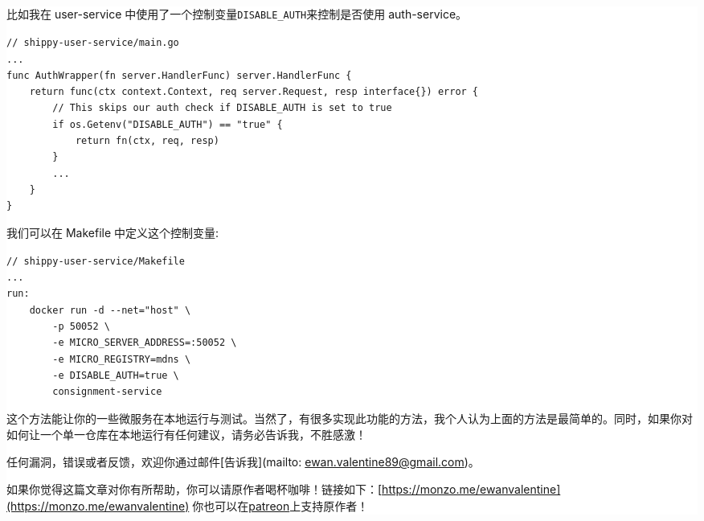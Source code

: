 比如我在 user-service 中使用了一个控制变量`DISABLE_AUTH`来控制是否使用 auth-service。
```golang
// shippy-user-service/main.go
...
func AuthWrapper(fn server.HandlerFunc) server.HandlerFunc {
	return func(ctx context.Context, req server.Request, resp interface{}) error {
        // This skips our auth check if DISABLE_AUTH is set to true
		if os.Getenv("DISABLE_AUTH") == "true" {
			return fn(ctx, req, resp)
		}
		...
	}
}
```
我们可以在 Makefile 中定义这个控制变量:
```golang
// shippy-user-service/Makefile
...
run:
	docker run -d --net="host" \
		-p 50052 \
		-e MICRO_SERVER_ADDRESS=:50052 \
		-e MICRO_REGISTRY=mdns \
		-e DISABLE_AUTH=true \
		consignment-service
```
这个方法能让你的一些微服务在本地运行与测试。当然了，有很多实现此功能的方法，我个人认为上面的方法是最简单的。同时，如果你对如何让一个单一仓库在本地运行有任何建议，请务必告诉我，不胜感激！

任何漏洞，错误或者反馈，欢迎你通过邮件[告诉我](mailto: ewan.valentine89@gmail.com)。

如果你觉得这篇文章对你有所帮助，你可以请原作者喝杯咖啡！链接如下：[https://monzo.me/ewanvalentine](https://monzo.me/ewanvalentine)
你也可以在[patreon](https://www.patreon.com/ewanvalentine)上支持原作者！
